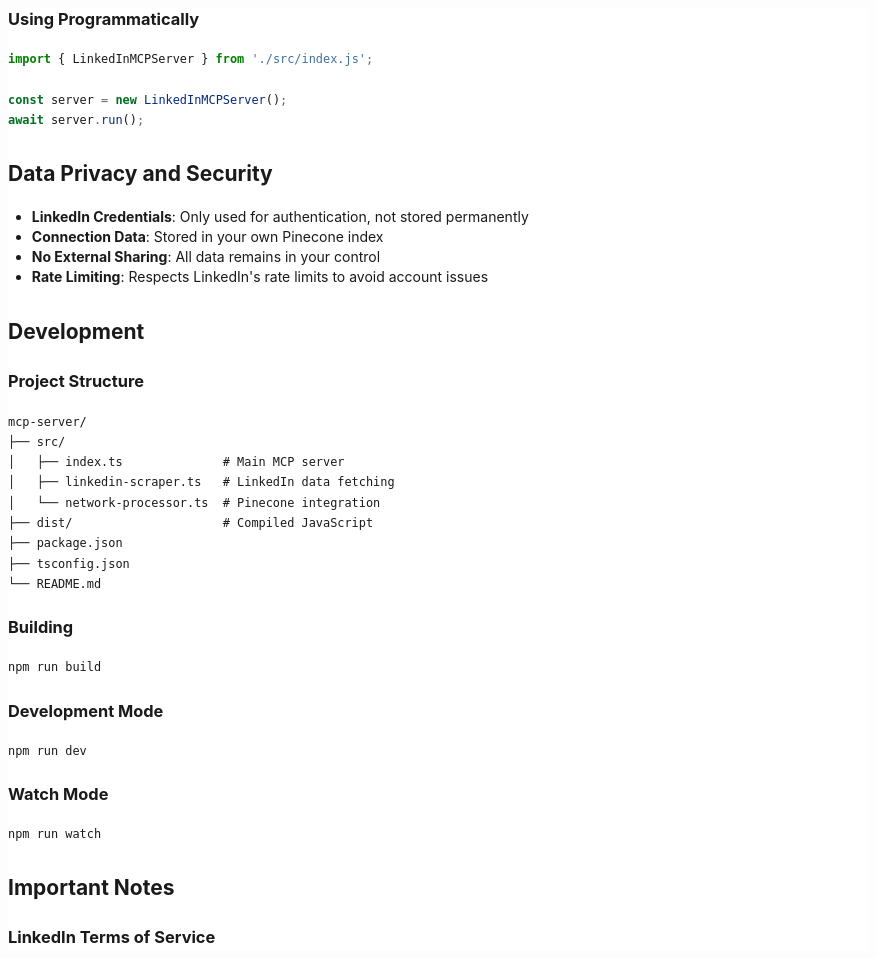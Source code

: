### Using Programmatically

```typescript
import { LinkedInMCPServer } from './src/index.js';

const server = new LinkedInMCPServer();
await server.run();
```

## Data Privacy and Security

- **LinkedIn Credentials**: Only used for authentication, not stored permanently
- **Connection Data**: Stored in your own Pinecone index
- **No External Sharing**: All data remains in your control
- **Rate Limiting**: Respects LinkedIn's rate limits to avoid account issues

## Development

### Project Structure

```
mcp-server/
├── src/
│   ├── index.ts              # Main MCP server
│   ├── linkedin-scraper.ts   # LinkedIn data fetching
│   └── network-processor.ts  # Pinecone integration
├── dist/                     # Compiled JavaScript
├── package.json
├── tsconfig.json
└── README.md
```

### Building

```bash
npm run build
```

### Development Mode

```bash
npm run dev
```

### Watch Mode

```bash
npm run watch
```

## Important Notes

### LinkedIn Terms of Service
